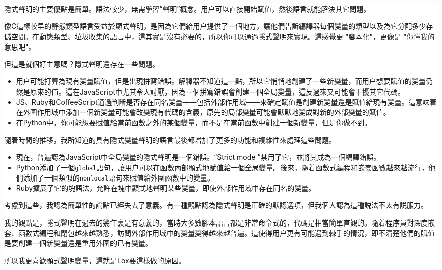 隱式聲明的主要優點是簡單。語法較少，無需學習“聲明”概念。用户可以直接開始賦值，然後語言就能解決其它問題。

像C這樣較早的靜態類型語言受益於顯式聲明，是因為它們給用户提供了一個地方，讓他們告訴編譯器每個變量的類型以及為它分配多少存儲空間。在動態類型、垃圾收集的語言中，這其實是沒有必要的，所以你可以通過隱式聲明來實現。這感覺更 "腳本化"，更像是 "你懂我的意思吧"。

但這是就個好主意嗎？隱式聲明還存在一些問題。

* 用户可能打算為現有變量賦值，但是出現拼寫錯誤。解釋器不知道這一點，所以它悄悄地創建了一些新變量，而用户想要賦值的變量仍然是原來的值。這在JavaScript中尤其令人討厭，因為一個拼寫錯誤會創建一個全局變量，這反過來又可能會干擾其它代碼。
* JS、Ruby和CoffeeScript通過判斷是否存在同名變量——包括外部作用域——來確定賦值是創建新變量還是賦值給現有變量。這意味着在外圍作用域中添加一個新變量可能會改變現有代碼的含義，原先的局部變量可能會默默地變成對新的外部變量的賦值。
* 在Python中，你可能想要賦值給當前函數之外的某個變量，而不是在當前函數中創建一個新變量，但是你做不到。

隨着時間的推移，我所知道的具有隱式變量聲明的語言最後都增加了更多的功能和複雜性來處理這些問題。

* 現在，普遍認為JavaScript中全局變量的隱式聲明是一個錯誤。“Strict mode ”禁用了它，並將其成為一個編譯錯誤。
* Python添加了一個`global`語句，讓用户可以在函數內部顯式地賦值給一個全局變量。後來，隨着函數式編程和嵌套函數越來越流行，他們添加了一個類似的`nonlocal`語句來賦值給外圍函數中的變量。
* Ruby擴展了它的塊語法，允許在塊中顯式地聲明某些變量，即使外部作用域中存在同名的變量。

考慮到這些，我認為簡單性的論點已經失去了意義。有一種觀點認為隱式聲明是正確的默認選項，但我個人認為這種説法不太有説服力。

我的觀點是，隱式聲明在過去的幾年裏是有意義的，當時大多數腳本語言都是非常命令式的，代碼是相當簡單直觀的。隨着程序員對深度嵌套、函數式編程和閉包越來越熟悉，訪問外部作用域中的變量變得越來越普遍。這使得用户更有可能遇到棘手的情況，即不清楚他們的賦值是要創建一個新變量還是重用外圍的已有變量。

所以我更喜歡顯式聲明變量，這就是Lox要這樣做的原因。

